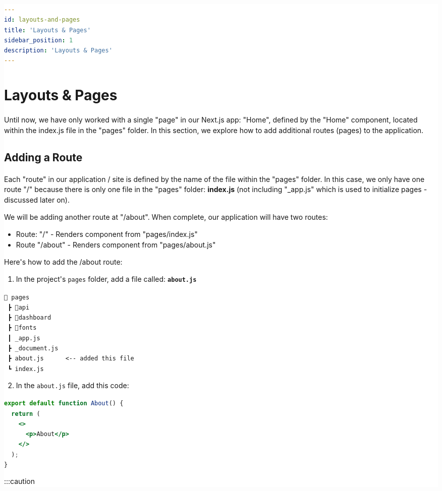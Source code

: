 ```yaml
---
id: layouts-and-pages
title: 'Layouts & Pages'
sidebar_position: 1
description: 'Layouts & Pages'
---
```


# Layouts & Pages

Until now, we have only worked with a single "page" in our Next.js app: "Home", defined by the "Home" component, located within the index.js file in the "pages" folder. In this section, we explore how to add additional routes (pages) to the application.

## Adding a Route

Each "route" in our application / site is defined by the name of the file within the "pages" folder. In this case, we only have one route "/" because there is only one file in the "pages" folder: **index.js** (not including "\_app.js" which is used to initialize pages - discussed later on).

We will be adding another route at "/about". When complete, our application will have two routes:

- Route: "/" - Renders component from "pages/index.js"
- Route "/about" - Renders component from "pages/about.js"

Here's how to add the /about route:

1. In the project's `pages` folder, add a file called: **`about.js`**

```text title="Pages folder structure"
📂 pages
 ┣ 📂api
 ┣ 📂dashboard
 ┣ 📂fonts
 ┃ _app.js
 ┣ _document.js
 ┣ about.js      <-- added this file
 ┗ index.js
```

2. In the `about.js` file, add this code:

```jsx title="/pages/about.js"
export default function About() {
  return (
    <>
      <p>About</p>
    </>
  );
}
```

:::caution
